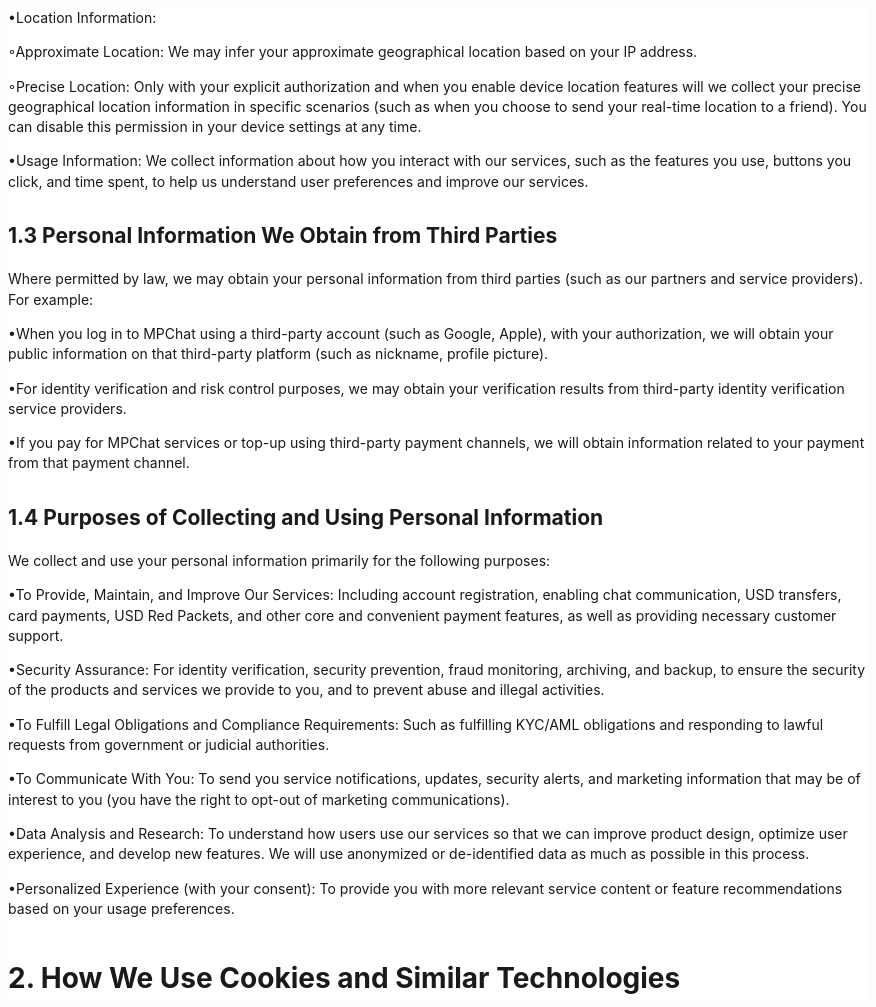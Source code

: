 •Location Information:​

◦Approximate Location: We may infer your approximate geographical location based on your IP address.​

◦Precise Location: Only with your explicit authorization and when you enable device location features will we collect your precise geographical location information in specific scenarios (such as when you choose to send your real-time location to a friend). You can disable this permission in your device settings at any time.​

•Usage Information: We collect information about how you interact with our services, such as the features you use, buttons you click, and time spent, to help us understand user preferences and improve our services.​

## 1.3 Personal Information We Obtain from Third Parties​

Where permitted by law, we may obtain your personal information from third parties (such as our partners and service providers). For example:​

•When you log in to MPChat using a third-party account (such as Google, Apple), with your authorization, we will obtain your public information on that third-party platform (such as nickname, profile picture).​

•For identity verification and risk control purposes, we may obtain your verification results from third-party identity verification service providers.​

•If you pay for MPChat services or top-up using third-party payment channels, we will obtain information related to your payment from that payment channel.​

## 1.4 Purposes of Collecting and Using Personal Information

We collect and use your personal information primarily for the following purposes:

•To Provide, Maintain, and Improve Our Services: Including account registration, enabling chat communication, USD transfers, card payments, USD Red Packets, and other core and convenient payment features, as well as providing necessary customer support.​

•Security Assurance: For identity verification, security prevention, fraud monitoring, archiving, and backup, to ensure the security of the products and services we provide to you, and to prevent abuse and illegal activities.​

•To Fulfill Legal Obligations and Compliance Requirements: Such as fulfilling KYC/AML obligations and responding to lawful requests from government or judicial authorities.​

•To Communicate With You: To send you service notifications, updates, security alerts, and marketing information that may be of interest to you (you have the right to opt-out of marketing communications).​

•Data Analysis and Research: To understand how users use our services so that we can improve product design, optimize user experience, and develop new features. We will use anonymized or de-identified data as much as possible in this process.​

•Personalized Experience (with your consent): To provide you with more relevant service content or feature recommendations based on your usage preferences.​

# 2. How We Use Cookies and Similar Technologies
